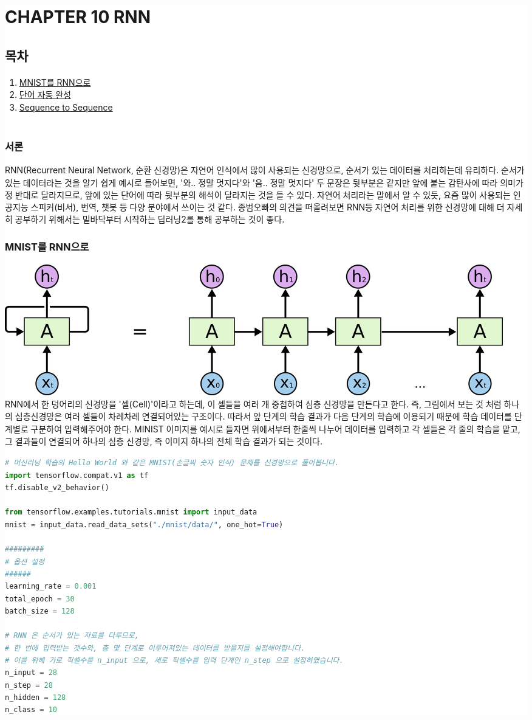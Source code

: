 # CHAPTER 10 RNN
## 목차
1. [MNIST를 RNN으로](#MNIST를-RNN으로)<br>
2. [단어 자동 완성](#단어-자동-완성)<br>
3. [Sequence to Sequence](#Sequence-to-Sequence)<br><br>

### 서론
RNN(Recurrent Neural Network, 순환 신경망)은 자연어 인식에서 많이 사용되는 신경망으로, 순서가 있는 데이터를 처리하는데 유리하다. 순서가 있는 데이터라는 것을 알기 쉽게 예시로 들어보면, '와.. 정말 멋지다'와 '음.. 정말 멋지다' 두 문장은 뒷부분은 같지만 앞에 붙는 감탄사에 따라 의미가 정 반대로 달라지므로, 앞에 있는 단어에 따라 뒷부분의 해석이 달라지는 것을 들 수 있다. 자연어 처리라는 말에서 알 수 있듯, 요즘 많이 사용되는 인공지능 스피커(비서), 번역, 챗봇 등 다양 분야에서 쓰이는 것 같다. 종범오빠의 의견을 떠올려보면 RNN등 자연어 처리를 위한 신경망에 대해 더 자세히 공부하기 위해서는 밑바닥부터 시작하는 딥러닝2를 통해 공부하는 것이 좋다.

### MNIST를 RNN으로
![RNN 기본 구조](../image/RNN.png)<br>
RNN에서 한 덩어리의 신경망을 '셀(Cell)'이라고 하는데, 이 셀들을 여러 개 중첩하여 심층 신경망을 만든다고 한다. 즉, 그림에서 보는 것 처럼 하나의 심층신경망은 여러 셀들이 차례차례 연결되어있는 구조이다. 따라서 앞 단계의 학습 결과가 다음 단계의 학습에 이용되기 때문에 학습 데이터를 단계별로 구분하여 입력해주어야 한다. MINIST 이미지를 예시로 들자면 위에서부터 한줄씩 나누어 데이터를 입력하고 각 셀들은 각 줄의 학습을 맡고, 그 결과들이 연결되어 하나의 심층 신경망, 즉 이미지 하나의 전체 학습 결과가 되는 것이다.<br>


```python
# 머신러닝 학습의 Hello World 와 같은 MNIST(손글씨 숫자 인식) 문제를 신경망으로 풀어봅니다.
import tensorflow.compat.v1 as tf
tf.disable_v2_behavior()

from tensorflow.examples.tutorials.mnist import input_data
mnist = input_data.read_data_sets("./mnist/data/", one_hot=True)

#########
# 옵션 설정
######
learning_rate = 0.001
total_epoch = 30
batch_size = 128

# RNN 은 순서가 있는 자료를 다루므로,
# 한 번에 입력받는 갯수와, 총 몇 단계로 이루어져있는 데이터를 받을지를 설정해야합니다.
# 이를 위해 가로 픽셀수를 n_input 으로, 세로 픽셀수를 입력 단계인 n_step 으로 설정하였습니다.
n_input = 28
n_step = 28
n_hidden = 128
n_class = 10
```
